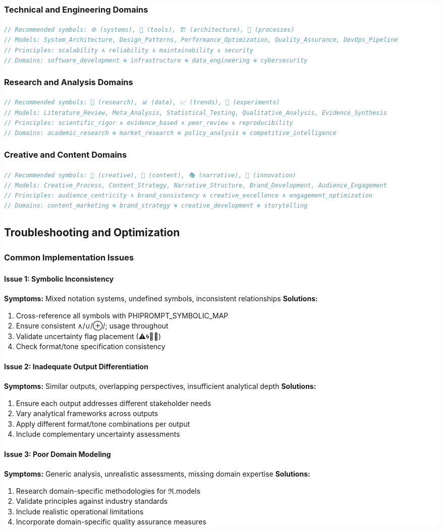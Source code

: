 ### Technical and Engineering Domains
```javascript
// Recommended symbols: ⚙️ (systems), 🔧 (tools), 🏗️ (architecture), 🔄 (processes)
// Models: System_Architecture, Design_Patterns, Performance_Optimization, Quality_Assurance, DevOps_Pipeline
// Principles: scalability ∧ reliability ∧ maintainability ∧ security
// Domains: software_development ⊕ infrastructure ⊕ data_engineering ⊕ cybersecurity
```

### Research and Analysis Domains
```javascript
// Recommended symbols: 🔬 (research), 📊 (data), 📈 (trends), 🧪 (experiments)
// Models: Literature_Review, Meta_Analysis, Statistical_Testing, Qualitative_Analysis, Evidence_Synthesis
// Principles: scientific_rigor ∧ evidence_based ∧ peer_review ∧ reproducibility
// Domains: academic_research ⊕ market_research ⊕ policy_analysis ⊕ competitive_intelligence
```

### Creative and Content Domains
```javascript
// Recommended symbols: 🎨 (creative), 📝 (content), 🎭 (narrative), 🌟 (innovation)
// Models: Creative_Process, Content_Strategy, Narrative_Structure, Brand_Development, Audience_Engagement
// Principles: audience_centricity ∧ brand_consistency ∧ creative_excellence ∧ engagement_optimization
// Domains: content_marketing ⊕ brand_strategy ⊕ creative_development ⊕ storytelling
```

## Troubleshooting and Optimization

### Common Implementation Issues

#### Issue 1: Symbolic Inconsistency
**Symptoms:** Mixed notation systems, undefined symbols, inconsistent relationships
**Solutions:**
1. Cross-reference all symbols with PHIPROMPT_SYMBOLIC_MAP
2. Ensure consistent ∧/∪/⊕/; usage throughout
3. Validate uncertainty flag placement (⚠🌀🧱🧪)
4. Check format/tone specification consistency

#### Issue 2: Inadequate Output Differentiation
**Symptoms:** Similar outputs, overlapping perspectives, insufficient analytical depth
**Solutions:**
1. Ensure each output addresses different stakeholder needs
2. Vary analytical frameworks across outputs
3. Apply different format/tone combinations per output
4. Include complementary uncertainty assessments

#### Issue 3: Poor Domain Modeling
**Symptoms:** Generic analysis, unrealistic assessments, missing domain expertise
**Solutions:**
1. Research domain-specific methodologies for ℜ.models
2. Validate principles against industry standards
3. Include realistic operational limitations
4. Incorporate domain-specific quality assurance measures
